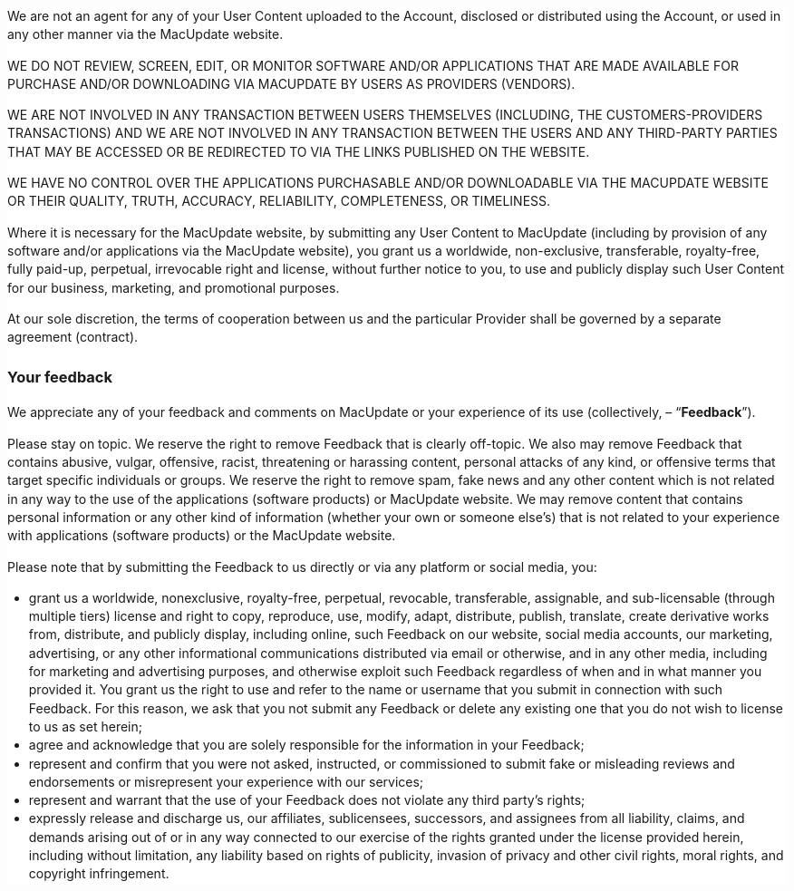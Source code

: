 We are not an agent for any of your User Content uploaded to the Account, disclosed or distributed using the Account, or used in any other manner via the MacUpdate website.

WE DO NOT REVIEW, SCREEN, EDIT, OR MONITOR SOFTWARE AND/OR APPLICATIONS THAT ARE MADE AVAILABLE FOR PURCHASE AND/OR DOWNLOADING VIA MACUPDATE BY USERS AS PROVIDERS (VENDORS).

WE ARE NOT INVOLVED IN ANY TRANSACTION BETWEEN USERS THEMSELVES (INCLUDING, THE CUSTOMERS-PROVIDERS TRANSACTIONS) AND WE ARE NOT INVOLVED IN ANY TRANSACTION BETWEEN THE USERS AND ANY THIRD-PARTY PARTIES THAT MAY BE ACCESSED OR BE REDIRECTED TO VIA THE LINKS PUBLISHED ON THE WEBSITE.

WE HAVE NO CONTROL OVER THE APPLICATIONS PURCHASABLE AND/OR DOWNLOADABLE VIA THE MACUPDATE WEBSITE OR THEIR QUALITY, TRUTH, ACCURACY, RELIABILITY, COMPLETENESS, OR TIMELINESS.

Where it is necessary for the MacUpdate website, by submitting any User Content to MacUpdate (including by provision of any software and/or applications via the MacUpdate website), you grant us a worldwide, non-exclusive, transferable, royalty-free, fully paid-up, perpetual, irrevocable right and license, without further notice to you, to use and publicly display such User Content for our business, marketing, and promotional purposes.

At our sole discretion, the terms of cooperation between us and the particular Provider shall be governed by a separate agreement (contract).

### Your feedback

We appreciate any of your feedback and comments on MacUpdate or your experience of its use (collectively, – “**Feedback**”).

Please stay on topic. We reserve the right to remove Feedback that is clearly off-topic. We also may remove Feedback that contains abusive, vulgar, offensive, racist, threatening or harassing content, personal attacks of any kind, or offensive terms that target specific individuals or groups. We reserve the right to remove spam, fake news and any other content which is not related in any way to the use of the applications (software products) or MacUpdate website. We may remove content that contains personal information or any other kind of information (whether your own or someone else’s) that is not related to your experience with applications (software products) or the MacUpdate website.

Please note that by submitting the Feedback to us directly or via any platform or social media, you:

* grant us a worldwide, nonexclusive, royalty-free, perpetual, revocable, transferable, assignable, and sub-licensable (through multiple tiers) license and right to copy, reproduce, use, modify, adapt, distribute, publish, translate, create derivative works from, distribute, and publicly display, including online, such Feedback on our website, social media accounts, our marketing, advertising, or any other informational communications distributed via email or otherwise, and in any other media, including for marketing and advertising purposes, and otherwise exploit such Feedback regardless of when and in what manner you provided it. You grant us the right to use and refer to the name or username that you submit in connection with such Feedback. For this reason, we ask that you not submit any Feedback or delete any existing one that you do not wish to license to us as set herein;
* agree and acknowledge that you are solely responsible for the information in your Feedback;
* represent and confirm that you were not asked, instructed, or commissioned to submit fake or misleading reviews and endorsements or misrepresent your experience with our services;
* represent and warrant that the use of your Feedback does not violate any third party’s rights;
* expressly release and discharge us, our affiliates, sublicensees, successors, and assignees from all liability, claims, and demands arising out of or in any way connected to our exercise of the rights granted under the license provided herein, including without limitation, any liability based on rights of publicity, invasion of privacy and other civil rights, moral rights, and copyright infringement.
